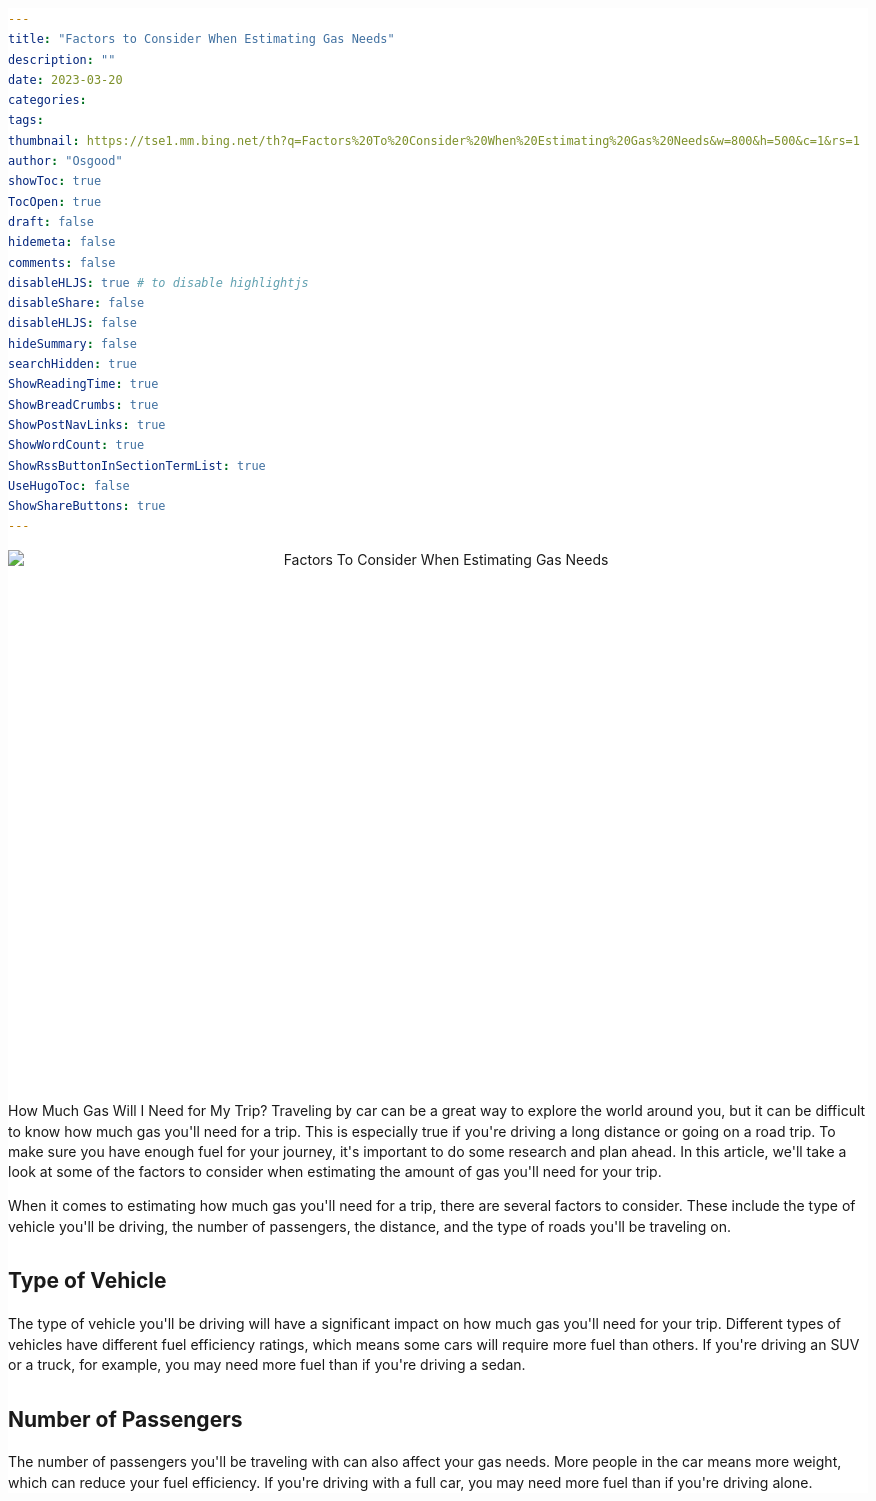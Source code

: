 ```yaml
---
title: "Factors to Consider When Estimating Gas Needs"
description: ""
date: 2023-03-20
categories: 
tags: 
thumbnail: https://tse1.mm.bing.net/th?q=Factors%20To%20Consider%20When%20Estimating%20Gas%20Needs&w=800&h=500&c=1&rs=1
author: "Osgood"
showToc: true
TocOpen: true
draft: false
hidemeta: false
comments: false
disableHLJS: true # to disable highlightjs
disableShare: false
disableHLJS: false
hideSummary: false
searchHidden: true
ShowReadingTime: true
ShowBreadCrumbs: true
ShowPostNavLinks: true
ShowWordCount: true
ShowRssButtonInSectionTermList: true
UseHugoToc: false
ShowShareButtons: true
---
```


<center>
	<img src="https://tse1.mm.bing.net/th?q=Factors%20To%20Consider%20When%20Estimating%20Gas%20Needs&w=800&h=500&c=1&rs=1" alt="Factors To Consider When Estimating Gas Needs" width="800" height="500" style="display: block; width: 100%; height: auto">
</center>

How Much Gas Will I Need for My Trip?
Traveling by car can be a great way to explore the world around you, but it can be difficult to know how much gas you'll need for a trip. This is especially true if you're driving a long distance or going on a road trip. To make sure you have enough fuel for your journey, it's important to do some research and plan ahead. In this article, we'll take a look at some of the factors to consider when estimating the amount of gas you'll need for your trip.


When it comes to estimating how much gas you'll need for a trip, there are several factors to consider. These include the type of vehicle you'll be driving, the number of passengers, the distance, and the type of roads you'll be traveling on.

<h2>Type of Vehicle</h2>
The type of vehicle you'll be driving will have a significant impact on how much gas you'll need for your trip. Different types of vehicles have different fuel efficiency ratings, which means some cars will require more fuel than others. If you're driving an SUV or a truck, for example, you may need more fuel than if you're driving a sedan.

<h2>Number of Passengers</h2>
The number of passengers you'll be traveling with can also affect your gas needs. More people in the car means more weight, which can reduce your fuel efficiency. If you're driving with a full car, you may need more fuel than if you're driving alone.
